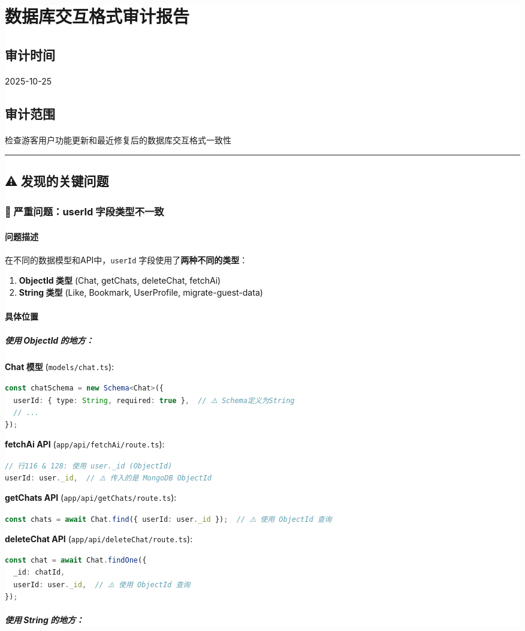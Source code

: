 # 数据库交互格式审计报告

## 审计时间
2025-10-25

## 审计范围
检查游客用户功能更新和最近修复后的数据库交互格式一致性

---

## ⚠️ 发现的关键问题

### 🔴 严重问题：userId 字段类型不一致

#### 问题描述
在不同的数据模型和API中，`userId` 字段使用了**两种不同的类型**：

1. **ObjectId 类型** (Chat, getChats, deleteChat, fetchAi)
2. **String 类型** (Like, Bookmark, UserProfile, migrate-guest-data)

#### 具体位置

##### 使用 ObjectId 的地方：

**Chat 模型** (`models/chat.ts`):
```typescript
const chatSchema = new Schema<Chat>({
  userId: { type: String, required: true },  // ⚠️ Schema定义为String
  // ...
});
```

**fetchAi API** (`app/api/fetchAi/route.ts`):
```typescript
// 行116 & 128: 使用 user._id (ObjectId)
userId: user._id,  // ⚠️ 传入的是 MongoDB ObjectId
```

**getChats API** (`app/api/getChats/route.ts`):
```typescript
const chats = await Chat.find({ userId: user._id });  // ⚠️ 使用 ObjectId 查询
```

**deleteChat API** (`app/api/deleteChat/route.ts`):
```typescript
const chat = await Chat.findOne({
  _id: chatId,
  userId: user._id,  // ⚠️ 使用 ObjectId 查询
});
```

##### 使用 String 的地方：
